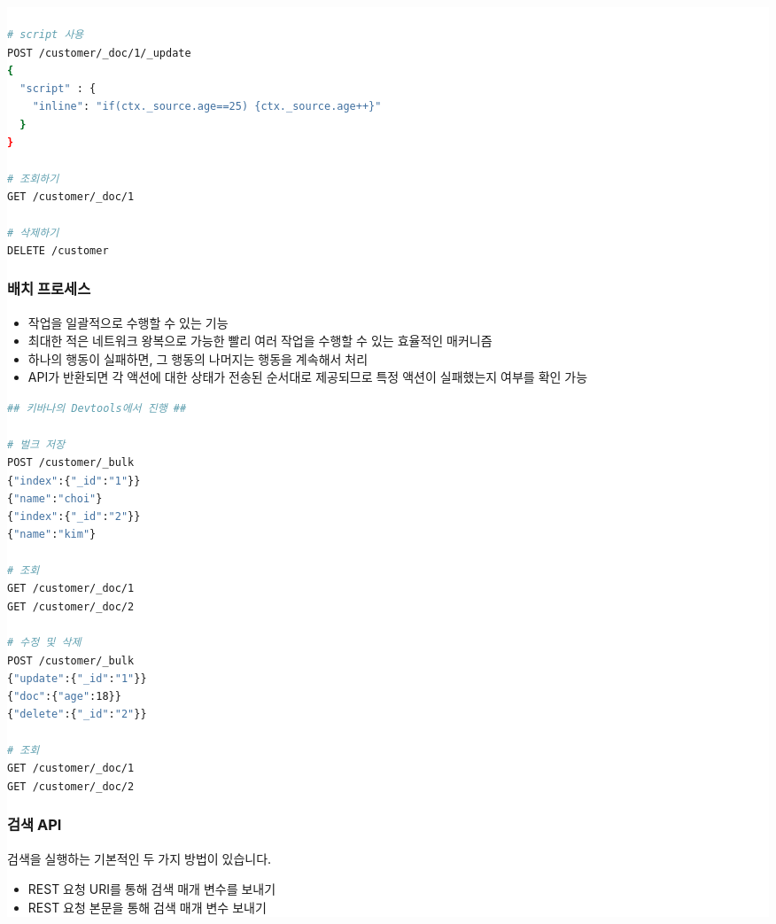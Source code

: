```sh

# script 사용
POST /customer/_doc/1/_update
{
  "script" : {
    "inline": "if(ctx._source.age==25) {ctx._source.age++}"
  }
}

# 조회하기
GET /customer/_doc/1

# 삭제하기
DELETE /customer
```

### 배치 프로세스
+ 작업을 일괄적으로 수행할 수 있는 기능
+ 최대한 적은 네트워크 왕복으로 가능한 빨리 여러 작업을 수행할 수 있는 효율적인 매커니즘
+ 하나의 행동이 실패하면, 그 행동의 나머지는 행동을 계속해서 처리
+ API가 반환되면 각 액션에 대한 상태가 전송된 순서대로 제공되므로 특정 액션이 실패했는지 여부를 확인 가능

```sh
## 키바나의 Devtools에서 진행 ##

# 벌크 저장
POST /customer/_bulk
{"index":{"_id":"1"}}
{"name":"choi"}
{"index":{"_id":"2"}}
{"name":"kim"}

# 조회
GET /customer/_doc/1
GET /customer/_doc/2

# 수정 및 삭제
POST /customer/_bulk
{"update":{"_id":"1"}}
{"doc":{"age":18}}
{"delete":{"_id":"2"}}

# 조회
GET /customer/_doc/1
GET /customer/_doc/2
```

### 검색 API
검색을 실행하는 기본적인 두 가지 방법이 있습니다.  
+ REST 요청 URI를 통해 검색 매개 변수를 보내기
+ REST 요청 본문을 통해 검색 매개 변수 보내기
